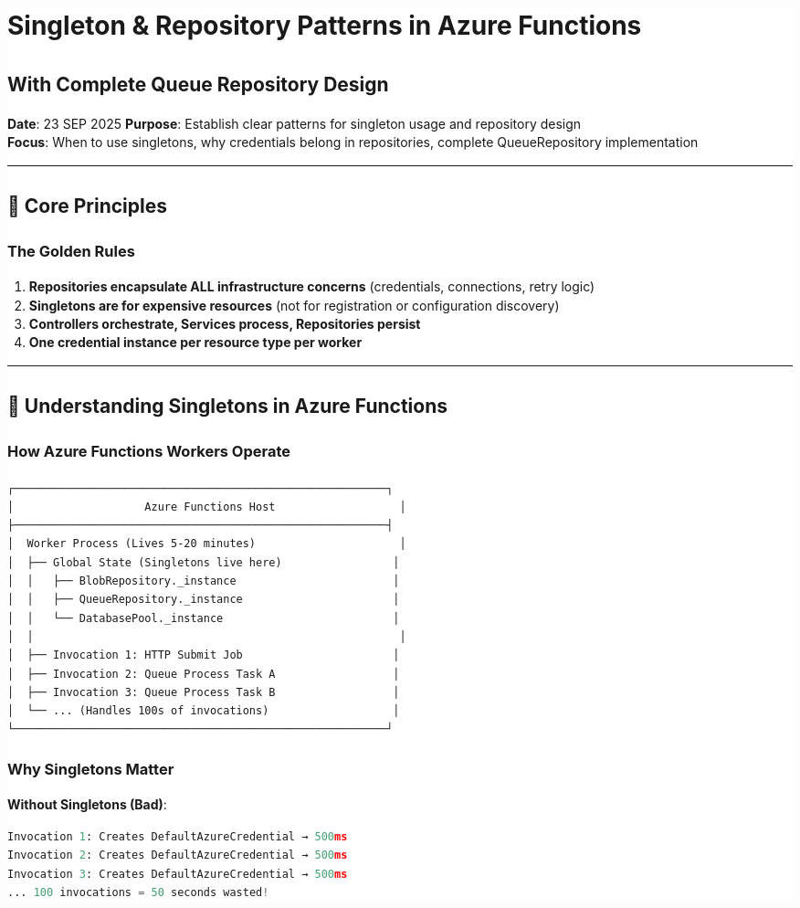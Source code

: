 # Singleton & Repository Patterns in Azure Functions
## With Complete Queue Repository Design

**Date**: 23 SEP 2025 
**Purpose**: Establish clear patterns for singleton usage and repository design  
**Focus**: When to use singletons, why credentials belong in repositories, complete QueueRepository implementation

---

## 🎯 Core Principles

### The Golden Rules

1. **Repositories encapsulate ALL infrastructure concerns** (credentials, connections, retry logic)
2. **Singletons are for expensive resources** (not for registration or configuration discovery)
3. **Controllers orchestrate, Services process, Repositories persist**
4. **One credential instance per resource type per worker**

---

## 🔄 Understanding Singletons in Azure Functions

### How Azure Functions Workers Operate

```
┌─────────────────────────────────────────────────────────┐
│                    Azure Functions Host                   │
├─────────────────────────────────────────────────────────┤
│  Worker Process (Lives 5-20 minutes)                      │
│  ├── Global State (Singletons live here)                 │
│  │   ├── BlobRepository._instance                        │
│  │   ├── QueueRepository._instance                       │
│  │   └── DatabasePool._instance                          │
│  │                                                        │
│  ├── Invocation 1: HTTP Submit Job                       │
│  ├── Invocation 2: Queue Process Task A                  │
│  ├── Invocation 3: Queue Process Task B                  │
│  └── ... (Handles 100s of invocations)                   │
└─────────────────────────────────────────────────────────┘
```

### Why Singletons Matter

**Without Singletons (Bad)**:
```python
Invocation 1: Creates DefaultAzureCredential → 500ms
Invocation 2: Creates DefaultAzureCredential → 500ms  
Invocation 3: Creates DefaultAzureCredential → 500ms
... 100 invocations = 50 seconds wasted!
```
